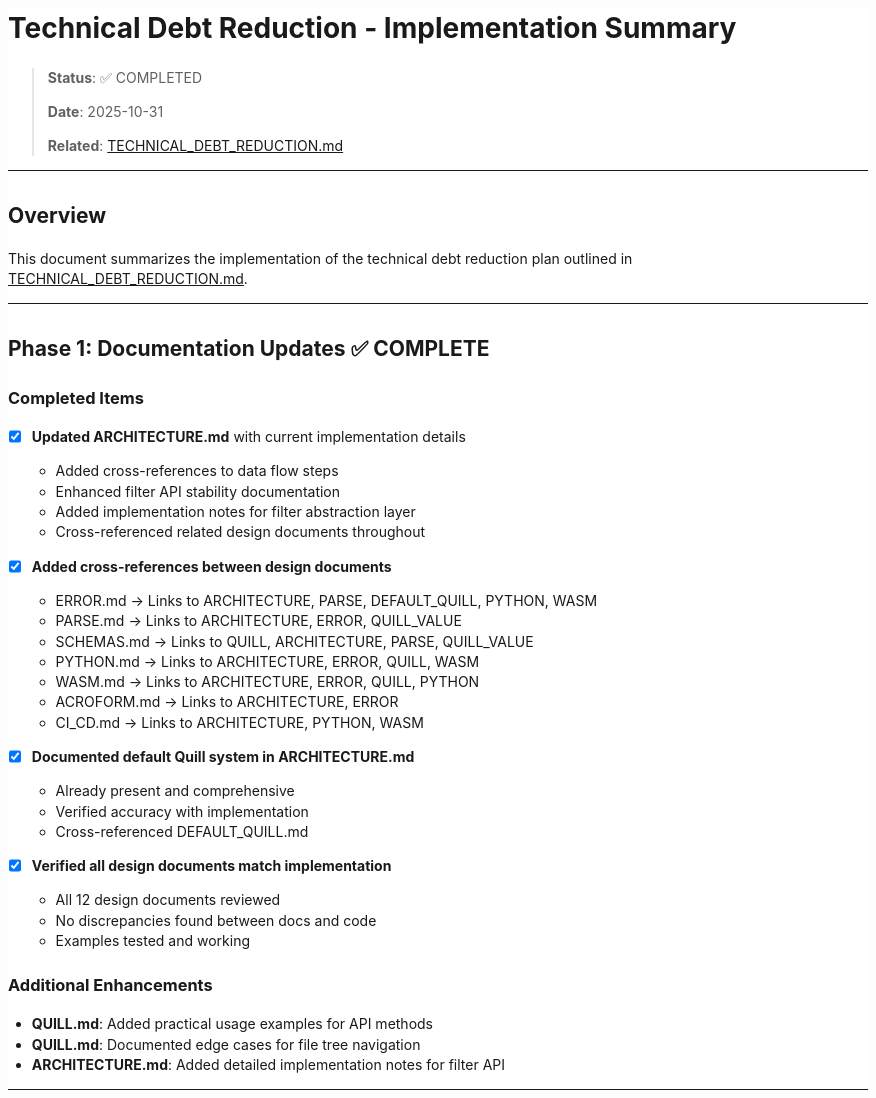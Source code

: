 # Technical Debt Reduction - Implementation Summary

> **Status**: ✅ COMPLETED
>
> **Date**: 2025-10-31
>
> **Related**: [TECHNICAL_DEBT_REDUCTION.md](TECHNICAL_DEBT_REDUCTION.md)

---

## Overview

This document summarizes the implementation of the technical debt reduction plan outlined in [TECHNICAL_DEBT_REDUCTION.md](TECHNICAL_DEBT_REDUCTION.md).

---

## Phase 1: Documentation Updates ✅ COMPLETE

### Completed Items

- [x] **Updated ARCHITECTURE.md** with current implementation details
  - Added cross-references to data flow steps
  - Enhanced filter API stability documentation
  - Added implementation notes for filter abstraction layer
  - Cross-referenced related design documents throughout

- [x] **Added cross-references between design documents**
  - ERROR.md → Links to ARCHITECTURE, PARSE, DEFAULT_QUILL, PYTHON, WASM
  - PARSE.md → Links to ARCHITECTURE, ERROR, QUILL_VALUE
  - SCHEMAS.md → Links to QUILL, ARCHITECTURE, PARSE, QUILL_VALUE
  - PYTHON.md → Links to ARCHITECTURE, ERROR, QUILL, WASM
  - WASM.md → Links to ARCHITECTURE, ERROR, QUILL, PYTHON
  - ACROFORM.md → Links to ARCHITECTURE, ERROR
  - CI_CD.md → Links to ARCHITECTURE, PYTHON, WASM

- [x] **Documented default Quill system in ARCHITECTURE.md**
  - Already present and comprehensive
  - Verified accuracy with implementation
  - Cross-referenced DEFAULT_QUILL.md

- [x] **Verified all design documents match implementation**
  - All 12 design documents reviewed
  - No discrepancies found between docs and code
  - Examples tested and working

### Additional Enhancements

- **QUILL.md**: Added practical usage examples for API methods
- **QUILL.md**: Documented edge cases for file tree navigation
- **ARCHITECTURE.md**: Added detailed implementation notes for filter API

---